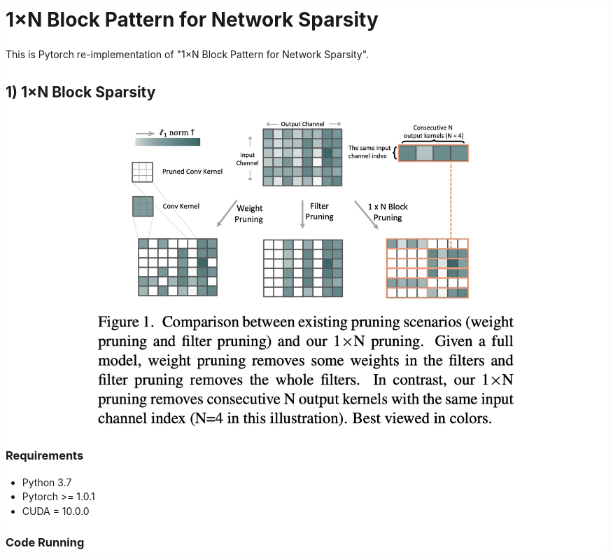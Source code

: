 # 1&times;N Block Pattern for Network Sparsity 

This is Pytorch re-implementation of "1×N Block Pattern for Network Sparsity". 


## 1) 1&times;N Block Sparsity


<div align=center><img src="comparison.jpg" height = "60%" width = "70%"/></div>


### Requirements

-  Python 3.7
-  Pytorch >= 1.0.1
-  CUDA = 10.0.0

### Code Running
